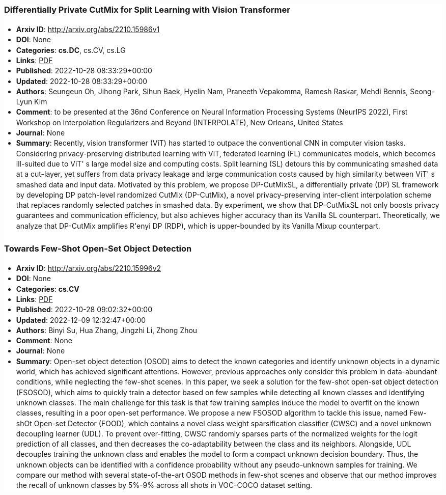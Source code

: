 

### Differentially Private CutMix for Split Learning with Vision Transformer
- **Arxiv ID**: http://arxiv.org/abs/2210.15986v1
- **DOI**: None
- **Categories**: **cs.DC**, cs.CV, cs.LG
- **Links**: [PDF](http://arxiv.org/pdf/2210.15986v1)
- **Published**: 2022-10-28 08:33:29+00:00
- **Updated**: 2022-10-28 08:33:29+00:00
- **Authors**: Seungeun Oh, Jihong Park, Sihun Baek, Hyelin Nam, Praneeth Vepakomma, Ramesh Raskar, Mehdi Bennis, Seong-Lyun Kim
- **Comment**: to be presented at the 36nd Conference on Neural Information
  Processing Systems (NeurIPS 2022), First Workshop on Interpolation
  Regularizers and Beyond (INTERPOLATE), New Orleans, United States
- **Journal**: None
- **Summary**: Recently, vision transformer (ViT) has started to outpace the conventional CNN in computer vision tasks. Considering privacy-preserving distributed learning with ViT, federated learning (FL) communicates models, which becomes ill-suited due to ViT' s large model size and computing costs. Split learning (SL) detours this by communicating smashed data at a cut-layer, yet suffers from data privacy leakage and large communication costs caused by high similarity between ViT' s smashed data and input data. Motivated by this problem, we propose DP-CutMixSL, a differentially private (DP) SL framework by developing DP patch-level randomized CutMix (DP-CutMix), a novel privacy-preserving inter-client interpolation scheme that replaces randomly selected patches in smashed data. By experiment, we show that DP-CutMixSL not only boosts privacy guarantees and communication efficiency, but also achieves higher accuracy than its Vanilla SL counterpart. Theoretically, we analyze that DP-CutMix amplifies R\'enyi DP (RDP), which is upper-bounded by its Vanilla Mixup counterpart.



### Towards Few-Shot Open-Set Object Detection
- **Arxiv ID**: http://arxiv.org/abs/2210.15996v2
- **DOI**: None
- **Categories**: **cs.CV**
- **Links**: [PDF](http://arxiv.org/pdf/2210.15996v2)
- **Published**: 2022-10-28 09:02:32+00:00
- **Updated**: 2022-12-09 12:32:47+00:00
- **Authors**: Binyi Su, Hua Zhang, Jingzhi Li, Zhong Zhou
- **Comment**: None
- **Journal**: None
- **Summary**: Open-set object detection (OSOD) aims to detect the known categories and identify unknown objects in a dynamic world, which has achieved significant attentions. However, previous approaches only consider this problem in data-abundant conditions, while neglecting the few-shot scenes. In this paper, we seek a solution for the few-shot open-set object detection (FSOSOD), which aims to quickly train a detector based on few samples while detecting all known classes and identifying unknown classes. The main challenge for this task is that few training samples induce the model to overfit on the known classes, resulting in a poor open-set performance. We propose a new FSOSOD algorithm to tackle this issue, named Few-shOt Open-set Detector (FOOD), which contains a novel class weight sparsification classifier (CWSC) and a novel unknown decoupling learner (UDL). To prevent over-fitting, CWSC randomly sparses parts of the normalized weights for the logit prediction of all classes, and then decreases the co-adaptability between the class and its neighbors. Alongside, UDL decouples training the unknown class and enables the model to form a compact unknown decision boundary. Thus, the unknown objects can be identified with a confidence probability without any pseudo-unknown samples for training. We compare our method with several state-of-the-art OSOD methods in few-shot scenes and observe that our method improves the recall of unknown classes by 5%-9% across all shots in VOC-COCO dataset setting.
